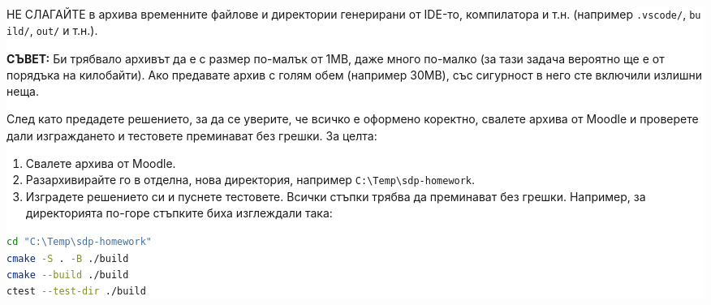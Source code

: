НЕ СЛАГАЙТЕ в архива временните файлове и директории генерирани от IDE-то, компилатора и т.н. (например `.vscode/`, `build/`, `out/` и т.н.).

**СЪВЕТ:** Би трябвало архивът да е с размер по-малък от 1MB, даже много по-малко (за тази задача вероятно ще е от порядъка на килобайти). Ако предавате архив с голям обем (например 30MB), със сигурност в него сте включили излишни неща.

След като предадете решението, за да се уверите, че всичко е оформено коректно, свалете архива от Moodle и проверете дали изграждането и тестовете преминават без грешки. За целта:

1. Свалете архива от Moodle.
1. Разархивирайте го в отделна, нова директория, например `C:\Temp\sdp-homework`.
1. Изградете решението си и пуснете тестовете. Всички стъпки трябва да преминават без грешки. Например, за директорията по-горе стъпките биха изглеждали така:

```bash
cd "C:\Temp\sdp-homework"
cmake -S . -B ./build
cmake --build ./build
ctest --test-dir ./build
```
